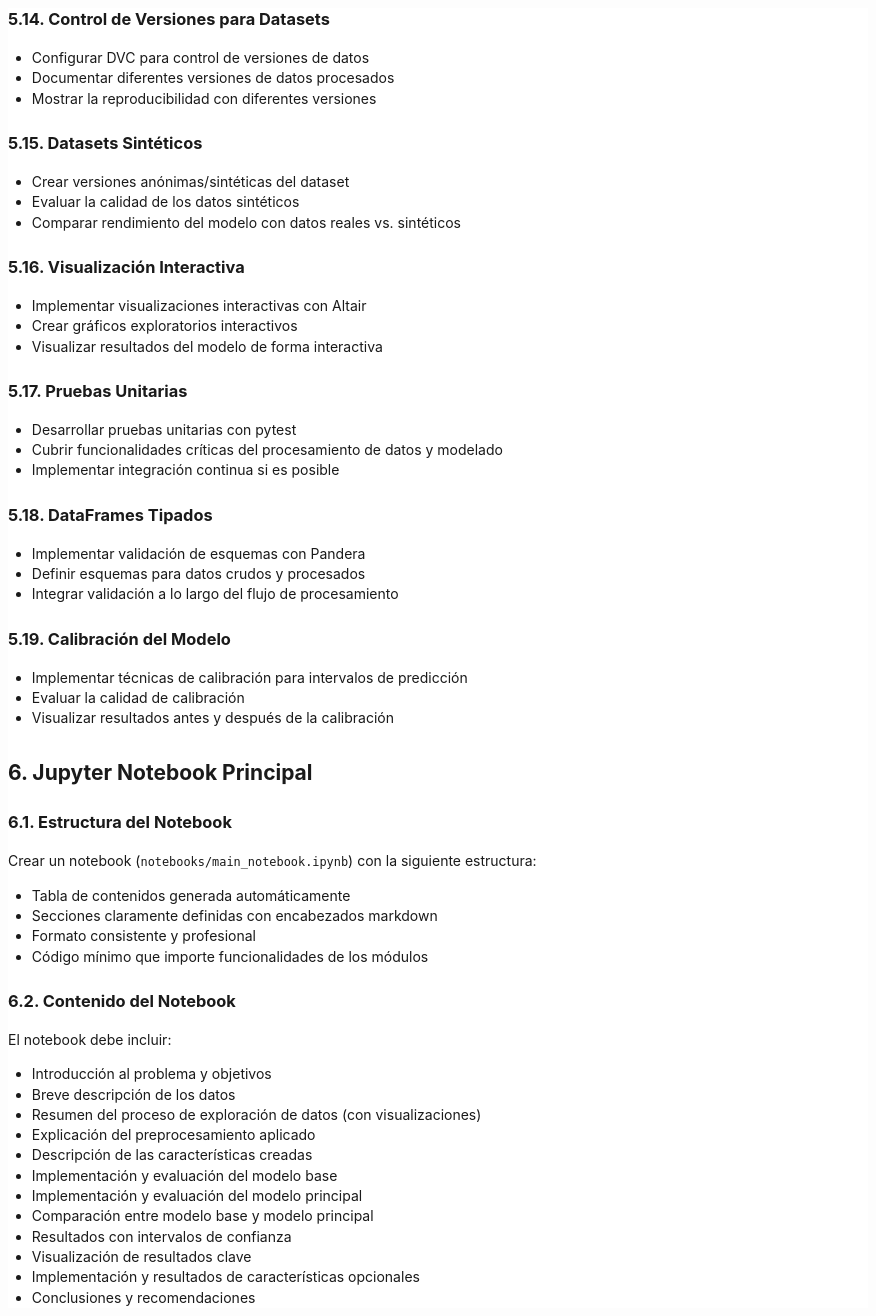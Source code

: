 ### 5.14. Control de Versiones para Datasets
- Configurar DVC para control de versiones de datos
- Documentar diferentes versiones de datos procesados
- Mostrar la reproducibilidad con diferentes versiones

### 5.15. Datasets Sintéticos
- Crear versiones anónimas/sintéticas del dataset
- Evaluar la calidad de los datos sintéticos
- Comparar rendimiento del modelo con datos reales vs. sintéticos

### 5.16. Visualización Interactiva
- Implementar visualizaciones interactivas con Altair
- Crear gráficos exploratorios interactivos
- Visualizar resultados del modelo de forma interactiva

### 5.17. Pruebas Unitarias
- Desarrollar pruebas unitarias con pytest
- Cubrir funcionalidades críticas del procesamiento de datos y modelado
- Implementar integración continua si es posible

### 5.18. DataFrames Tipados
- Implementar validación de esquemas con Pandera
- Definir esquemas para datos crudos y procesados
- Integrar validación a lo largo del flujo de procesamiento

### 5.19. Calibración del Modelo
- Implementar técnicas de calibración para intervalos de predicción
- Evaluar la calidad de calibración
- Visualizar resultados antes y después de la calibración

## 6. Jupyter Notebook Principal

### 6.1. Estructura del Notebook
Crear un notebook (`notebooks/main_notebook.ipynb`) con la siguiente estructura:
- Tabla de contenidos generada automáticamente
- Secciones claramente definidas con encabezados markdown
- Formato consistente y profesional
- Código mínimo que importe funcionalidades de los módulos

### 6.2. Contenido del Notebook
El notebook debe incluir:
- Introducción al problema y objetivos
- Breve descripción de los datos
- Resumen del proceso de exploración de datos (con visualizaciones)
- Explicación del preprocesamiento aplicado
- Descripción de las características creadas
- Implementación y evaluación del modelo base
- Implementación y evaluación del modelo principal
- Comparación entre modelo base y modelo principal
- Resultados con intervalos de confianza
- Visualización de resultados clave
- Implementación y resultados de características opcionales
- Conclusiones y recomendaciones
